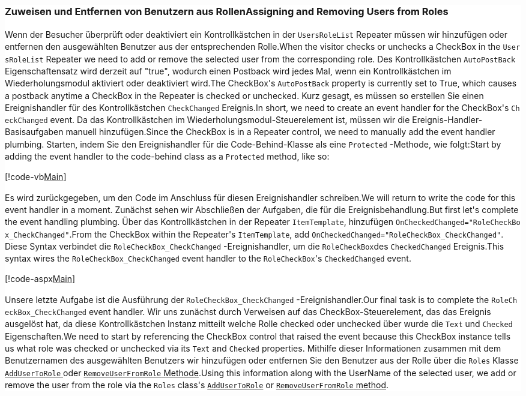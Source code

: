 ### <a name="assigning-and-removing-users-from-roles"></a><span data-ttu-id="eaa0d-198">Zuweisen und Entfernen von Benutzern aus Rollen</span><span class="sxs-lookup"><span data-stu-id="eaa0d-198">Assigning and Removing Users from Roles</span></span>

<span data-ttu-id="eaa0d-199">Wenn der Besucher überprüft oder deaktiviert ein Kontrollkästchen in der `UsersRoleList` Repeater müssen wir hinzufügen oder entfernen den ausgewählten Benutzer aus der entsprechenden Rolle.</span><span class="sxs-lookup"><span data-stu-id="eaa0d-199">When the visitor checks or unchecks a CheckBox in the `UsersRoleList` Repeater we need to add or remove the selected user from the corresponding role.</span></span> <span data-ttu-id="eaa0d-200">Des Kontrollkästchen `AutoPostBack` Eigenschaftensatz wird derzeit auf "true", wodurch einen Postback wird jedes Mal, wenn ein Kontrollkästchen im Wiederholungsmodul aktiviert oder deaktiviert wird.</span><span class="sxs-lookup"><span data-stu-id="eaa0d-200">The CheckBox's `AutoPostBack` property is currently set to True, which causes a postback anytime a CheckBox in the Repeater is checked or unchecked.</span></span> <span data-ttu-id="eaa0d-201">Kurz gesagt, es müssen so erstellen Sie einen Ereignishandler für des Kontrollkästchen `CheckChanged` Ereignis.</span><span class="sxs-lookup"><span data-stu-id="eaa0d-201">In short, we need to create an event handler for the CheckBox's `CheckChanged` event.</span></span> <span data-ttu-id="eaa0d-202">Da das Kontrollkästchen im Wiederholungsmodul-Steuerelement ist, müssen wir die Ereignis-Handler-Basisaufgaben manuell hinzufügen.</span><span class="sxs-lookup"><span data-stu-id="eaa0d-202">Since the CheckBox is in a Repeater control, we need to manually add the event handler plumbing.</span></span> <span data-ttu-id="eaa0d-203">Starten, indem Sie den Ereignishandler für die Code-Behind-Klasse als eine `Protected` -Methode, wie folgt:</span><span class="sxs-lookup"><span data-stu-id="eaa0d-203">Start by adding the event handler to the code-behind class as a `Protected` method, like so:</span></span>

[!code-vb[Main](assigning-roles-to-users-vb/samples/sample9.vb)]

<span data-ttu-id="eaa0d-204">Es wird zurückgegeben, um den Code im Anschluss für diesen Ereignishandler schreiben.</span><span class="sxs-lookup"><span data-stu-id="eaa0d-204">We will return to write the code for this event handler in a moment.</span></span> <span data-ttu-id="eaa0d-205">Zunächst sehen wir Abschließen der Aufgaben, die für die Ereignisbehandlung.</span><span class="sxs-lookup"><span data-stu-id="eaa0d-205">But first let's complete the event handling plumbing.</span></span> <span data-ttu-id="eaa0d-206">Über das Kontrollkästchen in der Repeater `ItemTemplate`, hinzufügen `OnCheckedChanged="RoleCheckBox_CheckChanged"`.</span><span class="sxs-lookup"><span data-stu-id="eaa0d-206">From the CheckBox within the Repeater's `ItemTemplate`, add `OnCheckedChanged="RoleCheckBox_CheckChanged"`.</span></span> <span data-ttu-id="eaa0d-207">Diese Syntax verbindet die `RoleCheckBox_CheckChanged` -Ereignishandler, um die `RoleCheckBox`des `CheckedChanged` Ereignis.</span><span class="sxs-lookup"><span data-stu-id="eaa0d-207">This syntax wires the `RoleCheckBox_CheckChanged` event handler to the `RoleCheckBox`'s `CheckedChanged` event.</span></span>

[!code-aspx[Main](assigning-roles-to-users-vb/samples/sample10.aspx)]

<span data-ttu-id="eaa0d-208">Unsere letzte Aufgabe ist die Ausführung der `RoleCheckBox_CheckChanged` -Ereignishandler.</span><span class="sxs-lookup"><span data-stu-id="eaa0d-208">Our final task is to complete the `RoleCheckBox_CheckChanged` event handler.</span></span> <span data-ttu-id="eaa0d-209">Wir uns zunächst durch Verweisen auf das CheckBox-Steuerelement, das das Ereignis ausgelöst hat, da diese Kontrollkästchen Instanz mitteilt welche Rolle checked oder unchecked über wurde die `Text` und `Checked` Eigenschaften.</span><span class="sxs-lookup"><span data-stu-id="eaa0d-209">We need to start by referencing the CheckBox control that raised the event because this CheckBox instance tells us what role was checked or unchecked via its `Text` and `Checked` properties.</span></span> <span data-ttu-id="eaa0d-210">Mithilfe dieser Informationen zusammen mit dem Benutzernamen des ausgewählten Benutzers wir hinzufügen oder entfernen Sie den Benutzer aus der Rolle über die `Roles` Klasse [ `AddUserToRole` ](https://msdn.microsoft.com/library/system.web.security.roles.addusertorole.aspx) oder [ `RemoveUserFromRole` Methode](https://msdn.microsoft.com/library/system.web.security.roles.removeuserfromrole.aspx).</span><span class="sxs-lookup"><span data-stu-id="eaa0d-210">Using this information along with the UserName of the selected user, we add or remove the user from the role via the `Roles` class's [`AddUserToRole`](https://msdn.microsoft.com/library/system.web.security.roles.addusertorole.aspx) or [`RemoveUserFromRole` method](https://msdn.microsoft.com/library/system.web.security.roles.removeuserfromrole.aspx).</span></span>
